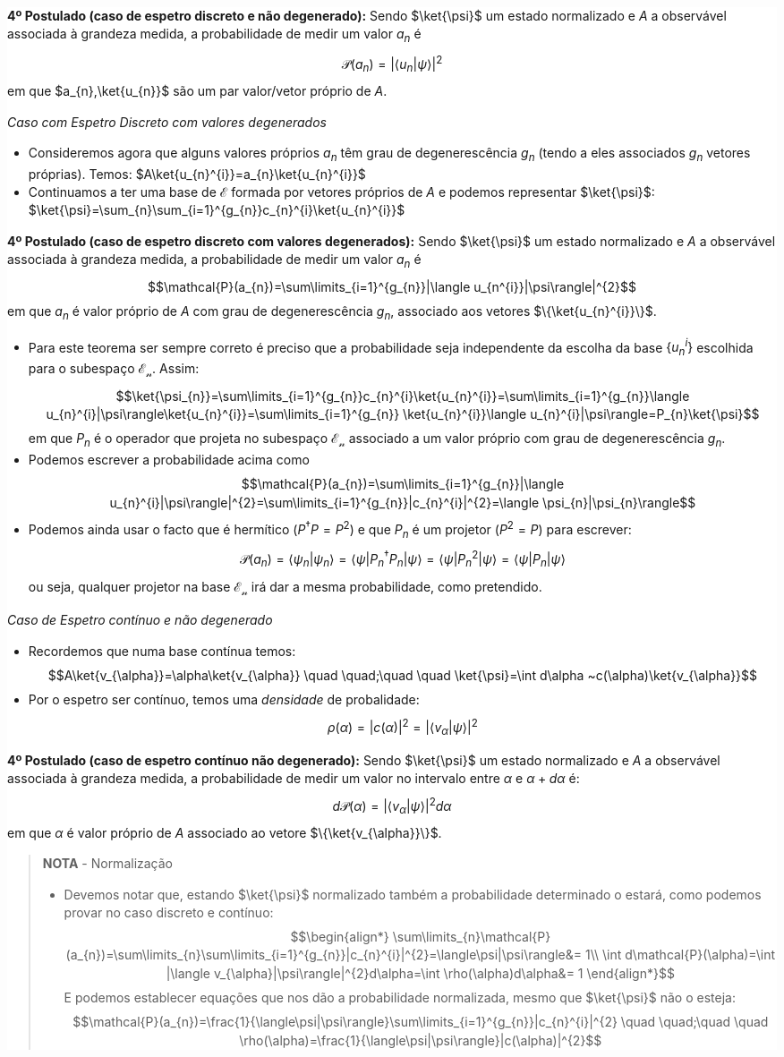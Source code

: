 **4º Postulado (caso de espetro discreto e não degenerado):** Sendo $\ket{\psi}$ um estado normalizado e $A$ a observável associada à grandeza medida, a probabilidade de medir um valor $a_{n}$ é $$\mathcal{P}(a_{n})=|\langle u_{n}|\psi\rangle|^{2}$$em que $a_{n},\ket{u_{n}}$ são um par valor/vetor próprio de $A$.

*Caso com Espetro Discreto com valores degenerados*
- Consideremos agora que alguns valores próprios $a_{n}$ têm grau de degenerescência $g_{n}$ (tendo a eles associados $g_{n}$ vetores próprias). Temos: $A\ket{u_{n}^{i}}=a_{n}\ket{u_{n}^{i}}$ 
- Continuamos a ter uma base de $\mathcal{E}$ formada por vetores próprios de $A$ e podemos representar $\ket{\psi}$: $\ket{\psi}=\sum_{n}\sum_{i=1}^{g_{n}}c_{n}^{i}\ket{u_{n}^{i}}$

**4º Postulado (caso de espetro discreto com valores degenerados):** Sendo $\ket{\psi}$ um estado normalizado e $A$ a observável associada à grandeza medida, a probabilidade de medir um valor $a_{n}$ é $$\mathcal{P}(a_{n})=\sum\limits_{i=1}^{g_{n}}|\langle u_{n^{i}}|\psi\rangle|^{2}$$em que $a_{n}$ é valor próprio de $A$ com grau de degenerescência $g_{n}$, associado aos vetores $\{\ket{u_{n}^{i}}\}$.

- Para este teorema ser sempre correto é preciso que a probabilidade seja independente da escolha da base $\{u_{n}^{i}\}$ escolhida para o subespaço $\mathcal{E_{n}}$. Assim:
$$\ket{\psi_{n}}=\sum\limits_{i=1}^{g_{n}}c_{n}^{i}\ket{u_{n}^{i}}=\sum\limits_{i=1}^{g_{n}}\langle u_{n}^{i}|\psi\rangle\ket{u_{n}^{i}}=\sum\limits_{i=1}^{g_{n}} \ket{u_{n}^{i}}\langle u_{n}^{i}|\psi\rangle=P_{n}\ket{\psi}$$
em que $P_{n}$ é o operador que projeta no subespaço $\mathcal{E_{n}}$ associado a um valor próprio com grau de degenerescência $g_{n}$.
- Podemos escrever a probabilidade acima como $$\mathcal{P}(a_{n})=\sum\limits_{i=1}^{g_{n}}|\langle u_{n}^{i}|\psi\rangle|^{2}=\sum\limits_{i=1}^{g_{n}}|c_{n}^{i}|^{2}=\langle \psi_{n}|\psi_{n}\rangle$$
- Podemos ainda usar o facto que é hermítico ($P^{\dagger}P=P^{2}$) e que $P_{n}$ é um projetor ($P^{2}=P$) para escrever:
$$\mathcal{P}(a_{n})=\langle \psi_{n}|\psi_{n}\rangle=\langle \psi|P^{\dagger}_{n}P_{n}|\psi\rangle=\langle \psi|P_{n}^{2}|\psi\rangle=\langle\psi|P_{n}|\psi\rangle$$
ou seja, qualquer projetor na base $\mathcal{E_{n}}$ irá dar a mesma probabilidade, como pretendido.

*Caso de Espetro contínuo e não degenerado*
- Recordemos que numa base contínua temos:
$$A\ket{v_{\alpha}}=\alpha\ket{v_{\alpha}} \quad \quad;\quad \quad \ket{\psi}=\int d\alpha ~c(\alpha)\ket{v_{\alpha}}$$
- Por o espetro ser contínuo, temos uma *densidade* de probalidade:
$$\rho(\alpha)=|c(\alpha)|^{2}=|\langle v_\alpha|\psi\rangle|^{2}$$

**4º Postulado (caso de espetro contínuo não degenerado):** Sendo $\ket{\psi}$ um estado normalizado e $A$ a observável associada à grandeza medida, a probabilidade de medir um valor no intervalo entre $\alpha$ e $\alpha+d\alpha$ é: $$d\mathcal{P}(\alpha)=|\langle v_{\alpha}|\psi\rangle|^{2}d\alpha$$em que $\alpha$ é valor próprio de $A$ associado ao vetore $\{\ket{v_{\alpha}}\}$.

> **NOTA** - Normalização
> - Devemos notar que, estando $\ket{\psi}$ normalizado também a probabilidade determinado o estará, como podemos provar no caso discreto e contínuo:
> $$\begin{align*}
\sum\limits_{n}\mathcal{P}(a_{n})=\sum\limits_{n}\sum\limits_{i=1}^{g_{n}}|c_{n}^{i}|^{2}=\langle\psi|\psi\rangle&= 1\\
\int d\mathcal{P}(\alpha)=\int |\langle v_{\alpha}|\psi\rangle|^{2}d\alpha=\int \rho(\alpha)d\alpha&= 1
\end{align*}$$
> E podemos establecer equações que nos dão a probabilidade normalizada, mesmo que $\ket{\psi}$ não o esteja:
> $$\mathcal{P}(a_{n})=\frac{1}{\langle\psi|\psi\rangle}\sum\limits_{i=1}^{g_{n}}|c_{n}^{i}|^{2} \quad \quad;\quad \quad \rho(\alpha)=\frac{1}{\langle\psi|\psi\rangle}|c(\alpha)|^{2}$$
